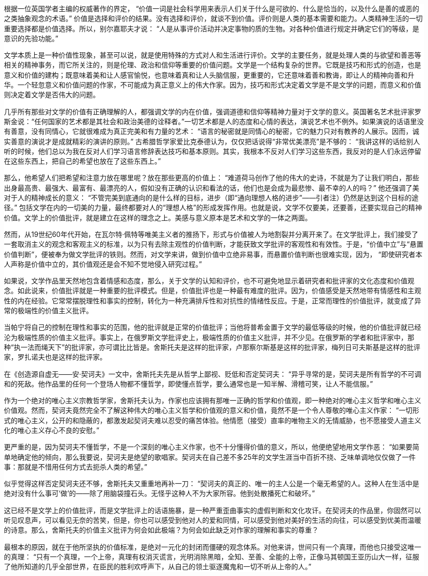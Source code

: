 根据一位英国学者主编的权威著作的界定，
“价值一词是社会科学用来表示人们关于什么是可欲的、什么是恰当的，以及什么是善的或恶的之类抽象观念的术语。”
价值是选择和评价的结果。没有选择和评价，就谈不到价值。评价则是人类的基本需要和能力。人类精神生活的一切重要选择都是价值选择。所以，别尔嘉耶夫才说：
“人是从事评价活动并决定事物的质的生物。对各种价值进行规定并确定它们的等级，是意识的先验功能。”

文学本质上是一种价值性现象，甚至可以说，就是使用特殊的方式对人和生活进行评价。文学的主要任务，就是处理人类的与欲望和善恶等相关的精神事务，而它所关注的，则是伦理、政治和信仰等重要的价值问题。文学是一个结构复杂的世界。它既是技巧和形式的创造，也是意义和价值的建构；既意味着美和让人感官愉悦，也意味着真和让人头脑信服，更重要的，它还意味着善和教诲，即让人的精神向善和升华。一个轻忽意义和价值问题的作家，不可能成为真正意义上的伟大作家。因为，技巧和形式决定着文学是不是文学的问题，而意义和价值则决定着文学是否伟大的问题。

几乎所有那些对文学的价值有正确理解的人，都强调文学的内在价值，强调道德和信仰等精神力量对于文学的意义。英国著名艺术批评家罗斯金说：“任何国家的艺术都是其社会和政治美德的诠释者。”一切艺术都是人的态度和心情的表达，演说艺术也不例外。如果演说的话语里没有善意，没有同情心，它就很难成为真正完美和有力量的艺术：
“语言的秘密就是同情心的秘密，它的魅力只对有教养的人展示。因而，诚实善意的演说才是成就精彩的演讲的原则。”
古希腊哲学家爱比克泰德认为，仅仅把话说得“非常优美漂亮”是不够的：
“我讲这样的话给别人听的时候，他们总以为我在反对人们学习语言修辞表达技巧和基本原则。其实，我根本不反对人们学习这些东西，我反对的是人们永远停留在这些东西上，把自己的希望也放在了这些东西上。”


那么，他希望人们把希望和注意力放在哪里呢？放在那些更高的价值上：
“难道荷马创作了他的伟大的史诗，不就是为了让我们明白，那些出身最高贵、最强大、最富有、最漂亮的人，假如没有正确的认识和看法的话，他们也是会成为最悲惨、最不幸的人的吗？”
他还强调了美对于人的精神成长的意义：
“不管完美到底通向的是什么样的目标，进步（即“通向理想人格的进步”——引者注）仍然是达到这个目标的途径。”
包括文学在内的一切美的力量，最终都要对人的“理想人格”的形成发挥作用。也就是说，文学不仅要美，还要善，还要实现自己的精神价值。文学上的价值批评，就是建立在这样的理念之上。美感与意义原本是艺术和文学的一体之两面。


然而，从19世纪60年代开始，在瓦尔特·佩特等唯美主义者的推扬下，形式与价值被人为地割裂并分离开来了。在文学批评上，我们接受了一套取消主义的观念和客观主义的标准，以为只有去除主观性的价值判断，才能获致文学批评的客观性和有效性。于是，“价值中立”与“悬置价值判断”，便被奉为做文学批评的铁则。然而，对文学来讲，做到价值中立绝非易事，而悬置价值判断也很难实现，因为，
“即使研究者本人声称是价值中立的，其价值观还是会不知不觉地侵入研究过程。”


如果说，文学作品里天然地包含着情感和态度，那么，关于文学的认知和评价，也不可避免地显示着研究者和批评家的文化态度和价值观念。如此说来，价值批评就是一种重要的批评模式。但是，价值批评也是一种最有难度的批评。因为，价值感受是天然地带有情感性和主观性的内在经验。它常常摆脱理性和事实的控制，转化为一种充满排斥性和对抗性的情绪性反应。于是，正常而理性的价值批评，就变成了异常的极端性的价值主义批评。


当帕宁将自己的控制在理性和事实的范围，他的批评就是正常的价值批评；当他将普希金置于文学的最低等级的时候，他的价值批评就已经沦为极端性质的价值主义批评。事实上，在俄罗斯文学批评史上，极端性质的价值主义批评，并不少见。在俄罗斯的学者和批评家中，那种“执一法而绳天下”的批评家，亦可谓比比皆是。舍斯托夫是这样的批评家，卢那察尔斯基是这样的批评家，梅列日可夫斯基是这样的批评家，罗扎诺夫也是这样的批评家。


在《创造源自虚无——安·契诃夫》一文中，舍斯托夫先是从哲学上鄙视、贬低和否定契诃夫：
“异乎寻常的是，契诃夫是所有哲学的不可调和的死敌。他作品里的任何一个登场人物都不懂哲学，即使懂点哲学，要么通常也是一知半解、滑稽可笑，让人不能信服。”


作为一个绝对的唯心主义宗教哲学家，舍斯托夫认为，作家也应该拥有那唯一正确的哲学和价值观，即一种绝对的唯心主义哲学和唯心主义价值观。然而，契诃夫竟然完全不了解这种伟大的唯心主义哲学和价值观的意义和价值，竟然不是一个令人尊敬的唯心主义作家：
“一切形式的唯心主义，公开的和隐蔽的，都激发起契诃夫难以忍受的痛苦体验。他情愿（接受）直率的唯物主义的无情威胁，也不愿接受人道主义化的唯心主义存心不良的安慰。”


更严重的是，因为契诃夫不懂哲学，不是一个深刻的唯心主义作家，也不十分懂得价值的意义，所以，他便绝望地用文学作恶：
“如果要简单地确定他的倾向，那么我要说，契诃夫是绝望的歌唱家。契诃夫在自己差不多25年的文学生涯当中百折不挠、乏味单调地仅仅做了一件事：那就是不惜用任何方式去扼杀人类的希望。”


似乎觉得这样否定契诃夫还不够，舍斯托夫又重重地再补一刀：
“契诃夫的真正的、唯一的主人公是一个毫无希望的人。这种人在生活中是绝对没有什么事可‘做’的——除了用脑袋撞石头。无怪乎这种人不为大家所容。他到处散播死亡和破坏。”


这已经不是文学上的价值批评，而是文学批评上的话语施暴，是一种严重歪曲事实的虚假判断和文化攻讦。在契诃夫的作品里，你固然可以听见叹息声，可以看见无奈的苦笑，但是，你也可以感受到他对人的爱和同情，可以感受到他对美好的生活的向往，可以感受到优美而温暖的诗意。那么，舍斯托夫的价值主义批评为何会如此极端？为何会如此缺乏对作家的理解和事实的尊重？


最根本的原因，就在于他所坚执的价值标准，是绝对一元化的封闭而僵硬的观念体系。对他来讲，世间只有一个真理，而他也只接受这唯一的真理：
“只有一个真理，一个上帝，真理有权消灭谎言，光明消除黑暗，全知、至善、全能的上帝，正像马其顿国王亚历山大一样，征服了他所知道的几乎全部世界，在臣民的胜利欢呼声下，从自己的领土驱逐魔鬼和一切不听从上帝的人。”
